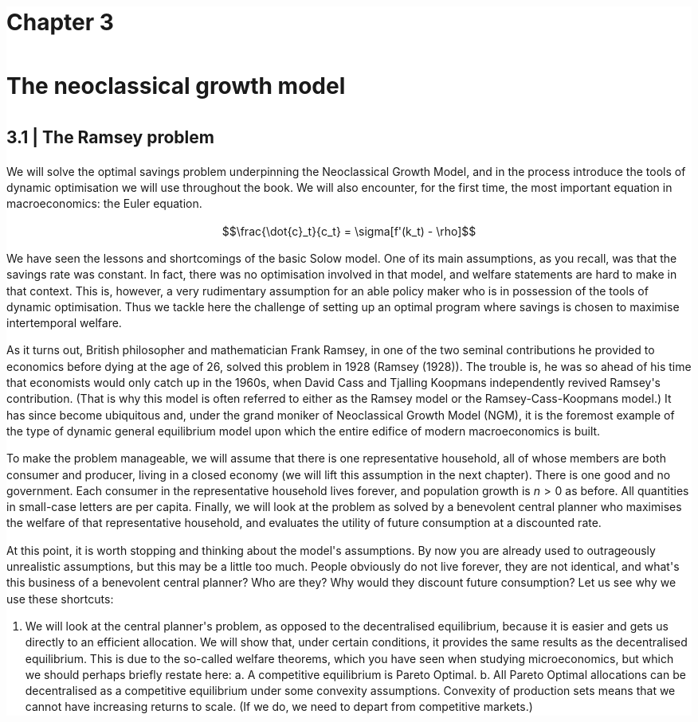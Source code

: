 # Chapter 3
# The neoclassical growth model

## 3.1 | The Ramsey problem

We will solve the optimal savings problem underpinning the Neoclassical Growth Model, and in the process introduce the tools of dynamic optimisation we will use throughout the book. We will also encounter, for the first time, the most important equation in macroeconomics: the Euler equation.

$$\frac{\dot{c}_t}{c_t} = \sigma[f'(k_t) - \rho]$$

We have seen the lessons and shortcomings of the basic Solow model. One of its main assumptions, as you recall, was that the savings rate was constant. In fact, there was no optimisation involved in that model, and welfare statements are hard to make in that context. This is, however, a very rudimentary assumption for an able policy maker who is in possession of the tools of dynamic optimisation. Thus we tackle here the challenge of setting up an optimal program where savings is chosen to maximise intertemporal welfare.

As it turns out, British philosopher and mathematician Frank Ramsey, in one of the two seminal contributions he provided to economics before dying at the age of 26, solved this problem in 1928 (Ramsey (1928)). The trouble is, he was so ahead of his time that economists would only catch up in the 1960s, when David Cass and Tjalling Koopmans independently revived Ramsey's contribution. (That is why this model is often referred to either as the Ramsey model or the Ramsey-Cass-Koopmans model.) It has since become ubiquitous and, under the grand moniker of Neoclassical Growth Model (NGM), it is the foremost example of the type of dynamic general equilibrium model upon which the entire edifice of modern macroeconomics is built.

To make the problem manageable, we will assume that there is one representative household, all of whose members are both consumer and producer, living in a closed economy (we will lift this assumption in the next chapter). There is one good and no government. Each consumer in the representative household lives forever, and population growth is $n > 0$ as before. All quantities in small-case letters are per capita. Finally, we will look at the problem as solved by a benevolent central planner who maximises the welfare of that representative household, and evaluates the utility of future consumption at a discounted rate.

At this point, it is worth stopping and thinking about the model's assumptions. By now you are already used to outrageously unrealistic assumptions, but this may be a little too much. People obviously do not live forever, they are not identical, and what's this business of a benevolent central planner? Who are they? Why would they discount future consumption? Let us see why we use these shortcuts:

1. We will look at the central planner's problem, as opposed to the decentralised equilibrium, because it is easier and gets us directly to an efficient allocation. We will show that, under certain conditions, it provides the same results as the decentralised equilibrium. This is due to the so-called welfare theorems, which you have seen when studying microeconomics, but which we should perhaps briefly restate here:
   a. A competitive equilibrium is Pareto Optimal.
   b. All Pareto Optimal allocations can be decentralised as a competitive equilibrium under some convexity assumptions. Convexity of production sets means that we cannot have increasing returns to scale. (If we do, we need to depart from competitive markets.)
